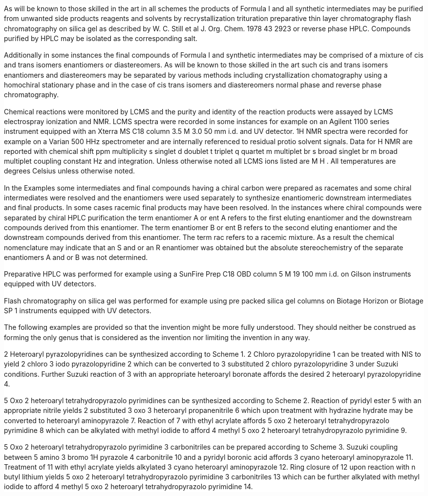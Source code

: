 As will be known to those skilled in the art in all schemes the products of Formula I and all synthetic intermediates may be purified from unwanted side products reagents and solvents by recrystallization trituration preparative thin layer chromatography flash chromatography on silica gel as described by W. C. Still et al J. Org. Chem. 1978 43 2923 or reverse phase HPLC. Compounds purified by HPLC may be isolated as the corresponding salt.

Additionally in some instances the final compounds of Formula I and synthetic intermediates may be comprised of a mixture of cis and trans isomers enantiomers or diastereomers. As will be known to those skilled in the art such cis and trans isomers enantiomers and diastereomers may be separated by various methods including crystallization chomatography using a homochiral stationary phase and in the case of cis trans isomers and diastereomers normal phase and reverse phase chromatography.

Chemical reactions were monitored by LCMS and the purity and identity of the reaction products were assayed by LCMS electrospray ionization and NMR. LCMS spectra were recorded in some instances for example on an Agilent 1100 series instrument equipped with an Xterra MS C18 column 3.5 M 3.0 50 mm i.d. and UV detector. 1H NMR spectra were recorded for example on a Varian 500 HHz spectrometer and are internally referenced to residual protio solvent signals. Data for H NMR are reported with chemical shift ppm multiplicity s singlet d doublet t triplet q quartet m multiplet br s broad singlet br m broad multiplet coupling constant Hz and integration. Unless otherwise noted all LCMS ions listed are M H . All temperatures are degrees Celsius unless otherwise noted.

In the Examples some intermediates and final compounds having a chiral carbon were prepared as racemates and some chiral intermediates were resolved and the enantiomers were used separately to synthesize enantiomeric downstream intermediates and final products. In some cases racemic final products may have been resolved. In the instances where chiral compounds were separated by chiral HPLC purification the term enantiomer A or ent A refers to the first eluting enantiomer and the downstream compounds derived from this enantiomer. The term enantiomer B or ent B refers to the second eluting enantiomer and the downstream compounds derived from this enantiomer. The term rac refers to a racemic mixture. As a result the chemical nomenclature may indicate that an S and or an R enantiomer was obtained but the absolute stereochemistry of the separate enantiomers A and or B was not determined.

Preparative HPLC was performed for example using a SunFire Prep C18 OBD column 5 M 19 100 mm i.d. on Gilson instruments equipped with UV detectors.

Flash chromatography on silica gel was performed for example using pre packed silica gel columns on Biotage Horizon or Biotage SP 1 instruments equipped with UV detectors.

The following examples are provided so that the invention might be more fully understood. They should neither be construed as forming the only genus that is considered as the invention nor limiting the invention in any way.

2 Heteroaryl pyrazolopyridines can be synthesized according to Scheme 1. 2 Chloro pyrazolopyridine 1 can be treated with NIS to yield 2 chloro 3 iodo pyrazolopyridine 2 which can be converted to 3 substituted 2 chloro pyrazolopyridine 3 under Suzuki conditions. Further Suzuki reaction of 3 with an appropriate heteroaryl boronate affords the desired 2 heteroaryl pyrazolopyridine 4.

5 Oxo 2 heteroaryl tetrahydropyrazolo pyrimidines can be synthesized according to Scheme 2. Reaction of pyridyl ester 5 with an appropriate nitrile yields 2 substituted 3 oxo 3 heteroaryl propanenitrile 6 which upon treatment with hydrazine hydrate may be converted to heteroaryl aminopyrazole 7. Reaction of 7 with ethyl acrylate affords 5 oxo 2 heteroaryl tetrahydropyrazolo pyrimidine 8 which can be alkylated with methyl iodide to afford 4 methyl 5 oxo 2 heteroaryl tetrahydropyrazolo pyrimidine 9.

5 Oxo 2 heteroaryl tetrahydropyrazolo pyrimidine 3 carbonitriles can be prepared according to Scheme 3. Suzuki coupling between 5 amino 3 bromo 1H pyrazole 4 carbonitrile 10 and a pyridyl boronic acid affords 3 cyano heteroaryl aminopyrazole 11. Treatment of 11 with ethyl acrylate yields alkylated 3 cyano heteroaryl aminopyrazole 12. Ring closure of 12 upon reaction with n butyl lithium yields 5 oxo 2 heteroaryl tetrahydropyrazolo pyrimidine 3 carbonitriles 13 which can be further alkylated with methyl iodide to afford 4 methyl 5 oxo 2 heteroaryl tetrahydropyrazolo pyrimidine 14.
